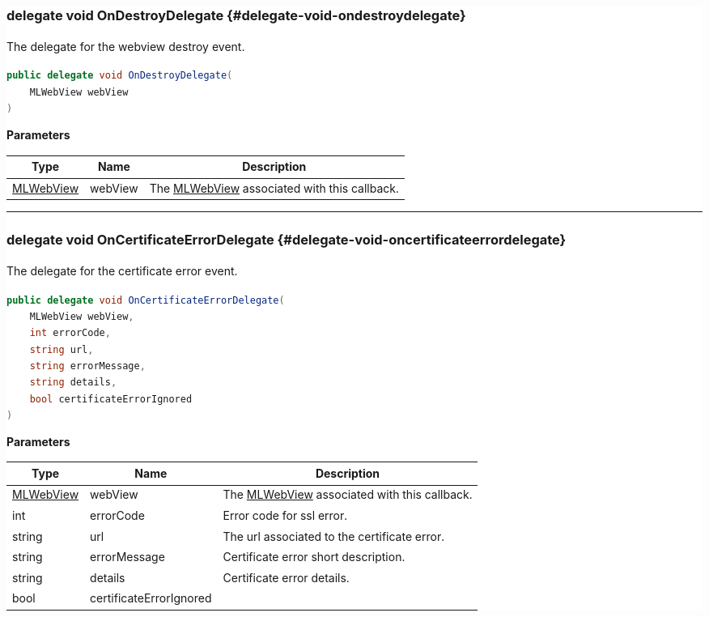 ### delegate void OnDestroyDelegate {#delegate-void-ondestroydelegate}

The delegate for the webview destroy event. 

```csharp
public delegate void OnDestroyDelegate(
    MLWebView webView
)
```


**Parameters**

| Type | Name  | Description  | 
|--|--|--|
| [MLWebView](/unity-api/api/UnityEngine.XR.MagicLeap/MLWebView/UnityEngine.XR.MagicLeap.MLWebView.md) |webView|The [MLWebView](/unity-api/api/UnityEngine.XR.MagicLeap/MLWebView/UnityEngine.XR.MagicLeap.MLWebView.md) associated with this callback.|






-----------

### delegate void OnCertificateErrorDelegate {#delegate-void-oncertificateerrordelegate}

The delegate for the certificate error event. 

```csharp
public delegate void OnCertificateErrorDelegate(
    MLWebView webView,
    int errorCode,
    string url,
    string errorMessage,
    string details,
    bool certificateErrorIgnored
)
```


**Parameters**

| Type | Name  | Description  | 
|--|--|--|
| [MLWebView](/unity-api/api/UnityEngine.XR.MagicLeap/MLWebView/UnityEngine.XR.MagicLeap.MLWebView.md) |webView|The [MLWebView](/unity-api/api/UnityEngine.XR.MagicLeap/MLWebView/UnityEngine.XR.MagicLeap.MLWebView.md) associated with this callback.|
| int |errorCode|Error code for ssl error.|
| string |url|The url associated to the certificate error.|
| string |errorMessage|Certificate error short description.|
| string |details|Certificate error details.|
| bool |certificateErrorIgnored||

